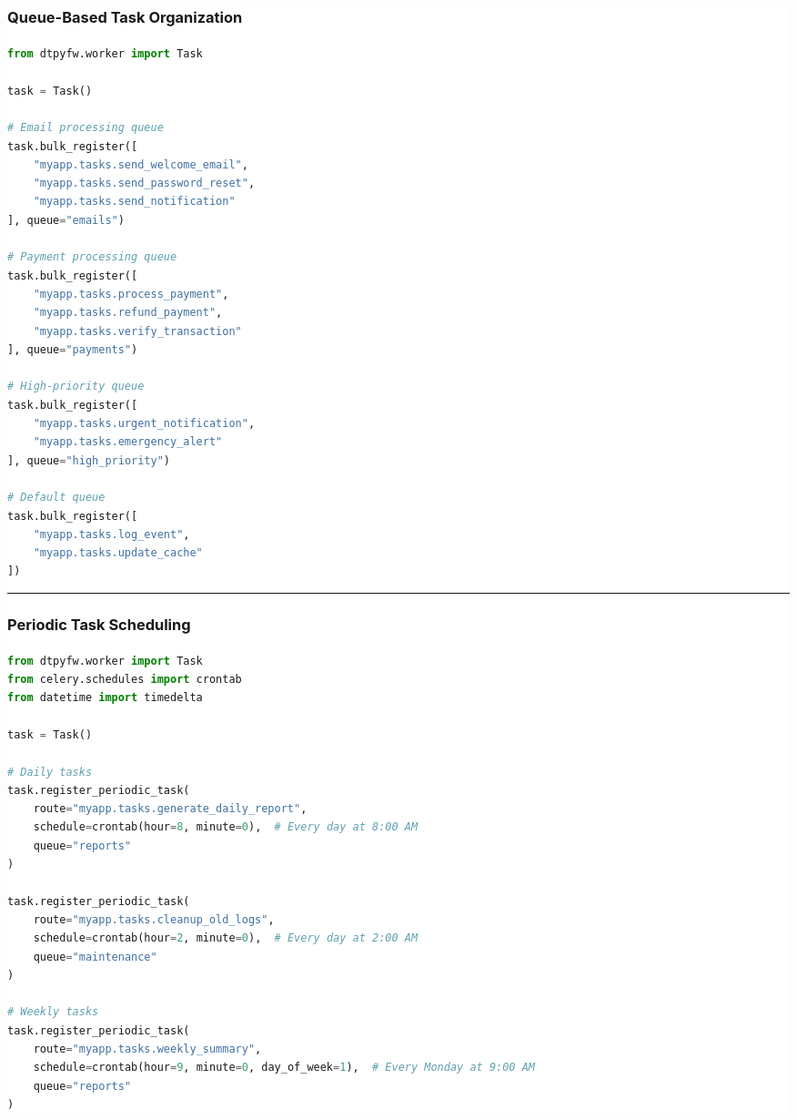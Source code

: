 
### Queue-Based Task Organization

```python
from dtpyfw.worker import Task

task = Task()

# Email processing queue
task.bulk_register([
    "myapp.tasks.send_welcome_email",
    "myapp.tasks.send_password_reset",
    "myapp.tasks.send_notification"
], queue="emails")

# Payment processing queue
task.bulk_register([
    "myapp.tasks.process_payment",
    "myapp.tasks.refund_payment",
    "myapp.tasks.verify_transaction"
], queue="payments")

# High-priority queue
task.bulk_register([
    "myapp.tasks.urgent_notification",
    "myapp.tasks.emergency_alert"
], queue="high_priority")

# Default queue
task.bulk_register([
    "myapp.tasks.log_event",
    "myapp.tasks.update_cache"
])
```

---

### Periodic Task Scheduling

```python
from dtpyfw.worker import Task
from celery.schedules import crontab
from datetime import timedelta

task = Task()

# Daily tasks
task.register_periodic_task(
    route="myapp.tasks.generate_daily_report",
    schedule=crontab(hour=8, minute=0),  # Every day at 8:00 AM
    queue="reports"
)

task.register_periodic_task(
    route="myapp.tasks.cleanup_old_logs",
    schedule=crontab(hour=2, minute=0),  # Every day at 2:00 AM
    queue="maintenance"
)

# Weekly tasks
task.register_periodic_task(
    route="myapp.tasks.weekly_summary",
    schedule=crontab(hour=9, minute=0, day_of_week=1),  # Every Monday at 9:00 AM
    queue="reports"
)
```